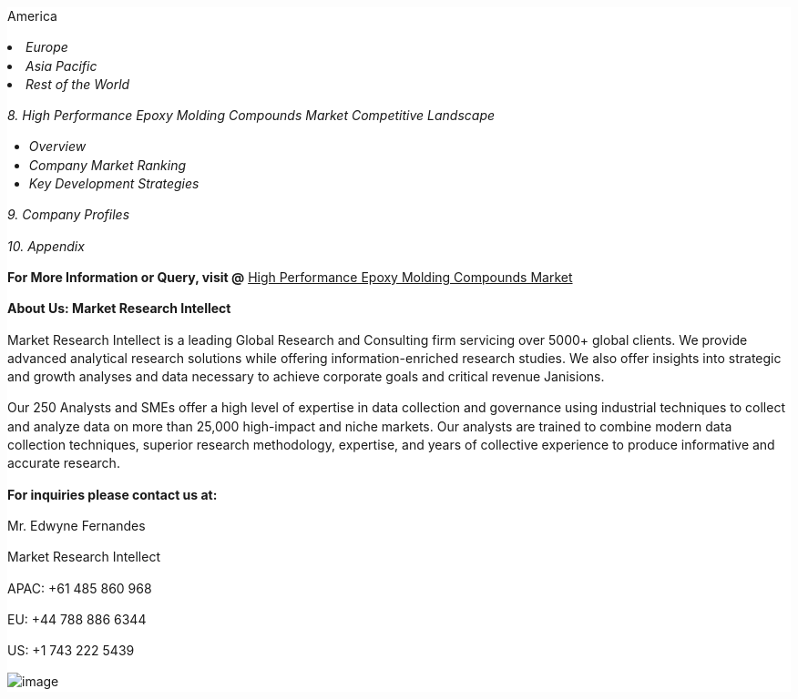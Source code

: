 America</span></em></li><li><em><span class="">Europe</span></em></li><li><em><span class="">Asia Pacific</span></em></li><li><em><span class="">Rest of the World</span></em></li></ul><p><em><span class="font-[700]">8. High Performance Epoxy Molding Compounds Market Competitive Landscape</span></em></p><ul><li><em><span class="">Overview</span></em></li><li><em><span class="">Company Market Ranking</span></em></li><li><em><span class="">Key Development Strategies</span></em></li></ul><p><em><span class="font-[700]">9. Company Profiles</span></em></p><p><em><span class="font-[700]">10. Appendix</span></em></p><p><span class="font-[700]"><strong>For More Information or Query, visit&nbsp;@</strong>&nbsp;</span><span class="font-[700]"><a href="https://www.marketresearchintellect.com/product/global-high-performance-epoxy-molding-compounds-market/?utm_source=Linkedin&utm_medium=042" target="_blank" data-tracking-control-name="article-ssr-frontend-pulse_little-text-block" data-tracking-will-navigate="" data-test-link="">High Performance Epoxy Molding Compounds Market</a></span></p><p><strong><span class="font-[700]">About Us: Market Research Intellect</span></strong></p><p><span class="">Market Research Intellect is a leading Global Research and Consulting firm servicing over 5000+ global clients. We provide advanced analytical research solutions while offering information-enriched research studies.&nbsp;</span>We also offer insights into strategic and growth analyses and data necessary to achieve corporate goals and critical revenue Janisions.</p><p><span class="">Our 250 Analysts and SMEs offer a high level of expertise in data collection and governance using industrial techniques to collect and analyze data on more than 25,000 high-impact and niche markets. Our analysts are trained to combine modern data collection techniques, superior research methodology, expertise, and years of collective experience to produce informative and accurate research.</span></p><p><strong>For inquiries please contact us at:</strong></p><p>Mr. Edwyne Fernandes</p><p>Market Research Intellect</p><p>APAC: +61 485 860 968</p><p>EU: +44 788 886 6344</p><p>US: +1 743 222 5439</p>
![image](https://github.com/user-attachments/assets/02e738f5-b68c-4102-a33e-b3c01155e2ff)
